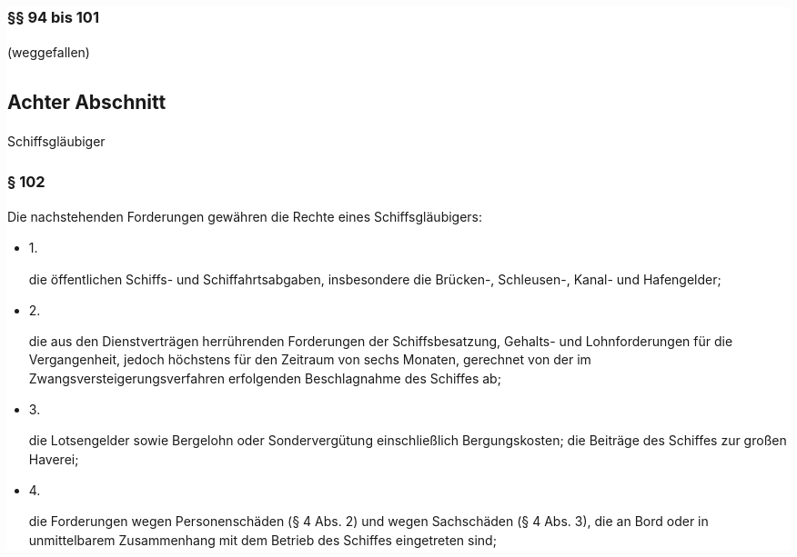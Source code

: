 <span id="BJNR003010895BJNE011001308.html"></span>

### §§ 94 bis 101  
(weggefallen)

<span id="BJNR003010895BJNG000701309.html"></span>

## Achter Abschnitt  
Schiffsgläubiger

<span id="BJNR003010895BJNE011803308.html"></span>

### § 102  

<div>

<div class="jnhtml">

<div>

<div class="jurAbsatz">

Die nachstehenden Forderungen gewähren die Rechte eines
Schiffsgläubigers:

  - 1\.
    
    <div style="">
    
    die öffentlichen Schiffs- und Schiffahrtsabgaben, insbesondere die
    Brücken-, Schleusen-, Kanal- und Hafengelder;
    
    </div>

  - 2\.
    
    <div style="">
    
    die aus den Dienstverträgen herrührenden Forderungen der
    Schiffsbesatzung, Gehalts- und Lohnforderungen für die
    Vergangenheit, jedoch höchstens für den Zeitraum von sechs Monaten,
    gerechnet von der im Zwangsversteigerungsverfahren erfolgenden
    Beschlagnahme des Schiffes ab;
    
    </div>

  - 3\.
    
    <div style="">
    
    die Lotsengelder sowie Bergelohn oder Sondervergütung einschließlich
    Bergungskosten; die Beiträge des Schiffes zur großen Haverei;
    
    </div>

  - 4\.
    
    <div style="">
    
    die Forderungen wegen Personenschäden (§ 4 Abs. 2) und wegen
    Sachschäden (§ 4 Abs. 3), die an Bord oder in unmittelbarem
    Zusammenhang mit dem Betrieb des Schiffes eingetreten sind;
    